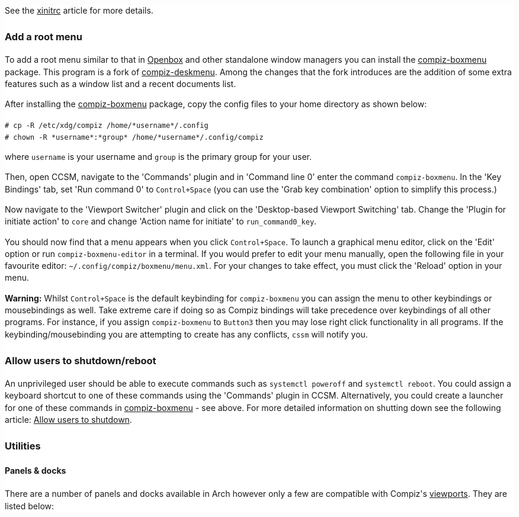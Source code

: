 See the [xinitrc](/index.php/Xinitrc "Xinitrc") article for more details.

### Add a root menu

To add a root menu similar to that in [Openbox](/index.php/Openbox "Openbox") and other standalone window managers you can install the [compiz-boxmenu](https://aur.archlinux.org/packages/compiz-boxmenu/) package. This program is a fork of [compiz-deskmenu](https://aur.archlinux.org/packages/compiz-deskmenu/). Among the changes that the fork introduces are the addition of some extra features such as a window list and a recent documents list.

After installing the [compiz-boxmenu](https://aur.archlinux.org/packages/compiz-boxmenu/) package, copy the config files to your home directory as shown below:

```
# cp -R /etc/xdg/compiz /home/*username*/.config
# chown -R *username*:*group* /home/*username*/.config/compiz

```

where `username` is your username and `group` is the primary group for your user.

Then, open CCSM, navigate to the 'Commands' plugin and in 'Command line 0' enter the command `compiz-boxmenu`. In the 'Key Bindings' tab, set 'Run command 0' to `Control+Space` (you can use the 'Grab key combination' option to simplify this process.)

Now navigate to the 'Viewport Switcher' plugin and click on the 'Desktop-based Viewport Switching' tab. Change the 'Plugin for initiate action' to `core` and change 'Action name for initiate' to `run_command0_key`.

You should now find that a menu appears when you click `Control+Space`. To launch a graphical menu editor, click on the 'Edit' option or run `compiz-boxmenu-editor` in a terminal. If you would prefer to edit your menu manually, open the following file in your favourite editor: `~/.config/compiz/boxmenu/menu.xml`. For your changes to take effect, you must click the 'Reload' option in your menu.

**Warning:** Whilst `Control+Space` is the default keybinding for `compiz-boxmenu` you can assign the menu to other keybindings or mousebindings as well. Take extreme care if doing so as Compiz bindings will take precedence over keybindings of all other programs. For instance, if you assign `compiz-boxmenu` to `Button3` then you may lose right click functionality in all programs. If the keybinding/mousebinding you are attempting to create has any conflicts, `cssm` will notify you.

### Allow users to shutdown/reboot

An unprivileged user should be able to execute commands such as `systemctl poweroff` and `systemctl reboot`. You could assign a keyboard shortcut to one of these commands using the 'Commands' plugin in CCSM. Alternatively, you could create a launcher for one of these commands in [compiz-boxmenu](https://aur.archlinux.org/packages/compiz-boxmenu/) - see above. For more detailed information on shutting down see the following article: [Allow users to shutdown](/index.php/Allow_users_to_shutdown "Allow users to shutdown").

### Utilities

#### Panels & docks

There are a number of panels and docks available in Arch however only a few are compatible with Compiz's [viewports](/index.php/Compiz_configuration#Workspaces_and_Viewports "Compiz configuration"). They are listed below:
